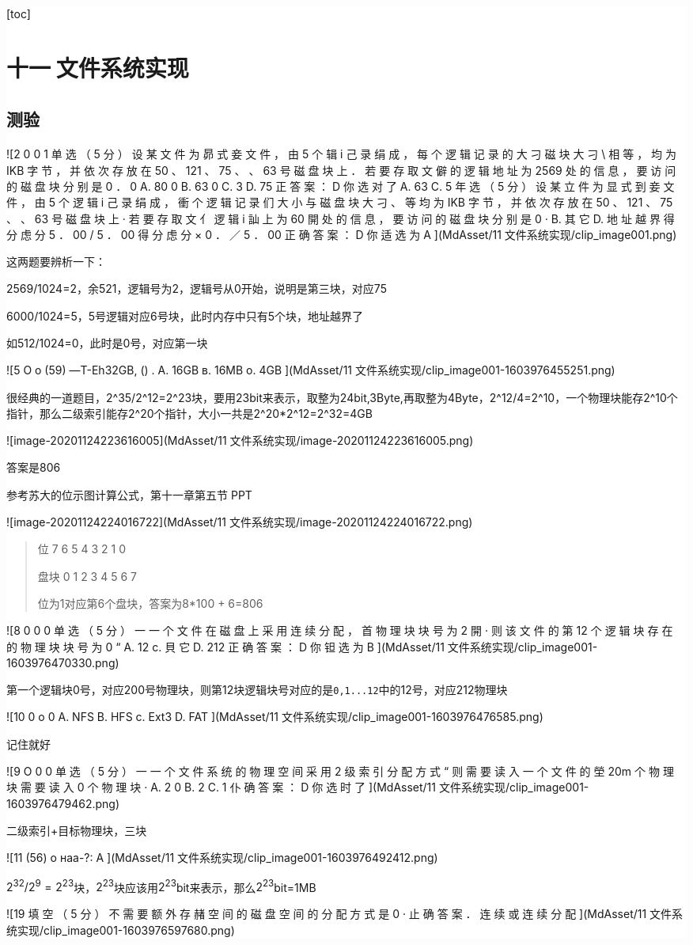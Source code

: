 [toc]

# 十一 文件系统实现

## 测验

![2  0  0  1  单 选 （ 5 分 ） 设 某 文 件 为 昴 式 妾 文 件 ， 由 5 个 辑 i 己 录 绢 成 ， 每 个 逻 辑 记 录 的 大 刁 磁  块 大 刁 \ 相 等 ， 均 为 IKB 字 节 ， 并 依 次 存 放 在 50 、 121 、 75 、 、 63 号 磁 盘 块 上 ． 若 要 存 取  文 僻 的 逻 辑 地 址 为 2569 处 的 信 息 ， 要 访 问 的 磁 盘 块 分 别 是 0 ．  0  A. 80  0  B. 63  0  C. 3  D. 75  正 答 案 ： D 你 选 对 了  A. 63  C. 5  年 选 （ 5 分 ） 设 某 立 件 为 显 式 到 妾 文 件 ， 由 5 个 逻 辑 i 己 录 绢 成 ， 衝 个 逻 辑 记 录 们 大 小 与 磁 盘  块 大 刁 、 等 均 为 IKB 字 节 ， 并 依 次 存 放 在 50 、 121 、 75 、 、 63 号 磁 盘 块 上 · 若 要 存 取  文 亻 逻 辑 i 訕 上 为 60 開 处 的 信 息 ， 要 访 问 的 磁 盘 块 分 别 是 0 ·  B. 其 它  D. 地 址 越 界  得 分 虑 分  5 ． 00 / 5 ． 00  得 分 虑 分  × 0 ． ／ 5 ． 00  正 确 答 案 ： D 你 适 选 为 A ](MdAsset/11 文件系统实现/clip_image001.png)

这两题要辨析一下：

2569/1024=2，余521，逻辑号为2，逻辑号从0开始，说明是第三块，对应75

6000/1024=5，5号逻辑对应6号块，此时内存中只有5个块，地址越界了

如512/1024=0，此时是0号，对应第一块

![5  О  о  (59) —T-Eh32GB, () .  А. 16GB  в. 16МВ  о. 4GB ](MdAsset/11 文件系统实现/clip_image001-1603976455251.png)

很经典的一道题目，2^35/2^12=2^23块，要用23bit来表示，取整为24bit,3Byte,再取整为4Byte，2^12/4=2^10，一个物理块能存2^10个指针，那么二级索引能存2^20个指针，大小一共是2^20*2^12=2^32=4GB

![image-20201124223616005](MdAsset/11 文件系统实现/image-20201124223616005.png)

答案是806

参考苏大的位示图计算公式，第十一章第五节 PPT

![image-20201124224016722](MdAsset/11 文件系统实现/image-20201124224016722.png)

> 位     7 6 5 4 3 2 1 0 
>
> 盘块 0 1 2 3 4 5 6 7
>
> 位为1对应第6个盘块，答案为8*100 + 6=806





![8  0  0  0  单 选 （ 5 分 ） 一 一 个 文 件 在 磁 盘 上 采 用 连 续 分 配 ， 首 物 理 块 块 号 为 2 開 · 则 该 文 件 的 第 12 个  逻 辑 块 存 在 的 物 理 块 块 号 为 0 “  A. 12  c. 貝 它  D. 212  正 确 答 案 ： D 你 钽 选 为 B ](MdAsset/11 文件系统实现/clip_image001-1603976470330.png)

第一个逻辑块0号，对应200号物理块，则第12块逻辑块号对应的是`0,1...12`中的12号，对应212物理块

![10  0  o  0  A. NFS  B. HFS  c. Ext3  D. FAT ](MdAsset/11 文件系统实现/clip_image001-1603976476585.png)

记住就好

![9  O  0  0  单 选 （ 5 分 ） 一 一 个 文 件 系 统 的 物 理 空 间 采 用 2 级 索 引 分 配 方 式 “ 则 需 要 读 入 一 个 文 件 的 塋  20m 个 物 理 块 需 要 读 入 0 个 物 理 块 ·  A. 2 0  B. 2  C. 1  仆 确 答 案 ： D 你 选 时 了 ](MdAsset/11 文件系统实现/clip_image001-1603976479462.png)

二级索引+目标物理块，三块

![11 (56)  о  наа-?: А ](MdAsset/11 文件系统实现/clip_image001-1603976492412.png)

$2^{32}/2^{9}=2^{23}$块，$2^{23}$块应该用$2^{23}$bit来表示，那么$2^{23}$bit=1MB

![19 填 空 （ 5 分 ） 不 需 要 额 外 存 赭 空 间 的 磁 盘 空 间 的 分 配 方 式 是 0 ·  止 确 答 案 ． 连 续 或 连 续 分 配 ](MdAsset/11 文件系统实现/clip_image001-1603976597680.png)
